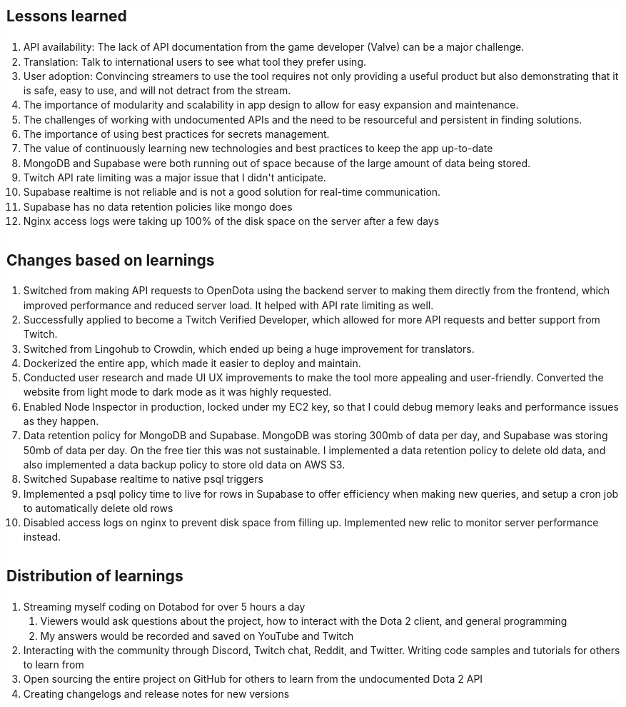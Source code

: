 ## Lessons learned

1. API availability: The lack of API documentation from the game developer (Valve) can be a major challenge.
2. Translation: Talk to international users to see what tool they prefer using.
3. User adoption: Convincing streamers to use the tool requires not only providing a useful product but also demonstrating that it is safe, easy to use, and will not detract from the stream.
4. The importance of modularity and scalability in app design to allow for easy expansion and maintenance.
5. The challenges of working with undocumented APIs and the need to be resourceful and persistent in finding solutions.
6. The importance of using best practices for secrets management.
7. The value of continuously learning new technologies and best practices to keep the app up-to-date
8. MongoDB and Supabase were both running out of space because of the large amount of data being stored.
9. Twitch API rate limiting was a major issue that I didn't anticipate.
10. Supabase realtime is not reliable and is not a good solution for real-time communication.
11. Supabase has no data retention policies like mongo does
12. Nginx access logs were taking up 100% of the disk space on the server after a few days

## Changes based on learnings

1. Switched from making API requests to OpenDota using the backend server to making them directly from the frontend, which improved performance and reduced server load. It helped with API rate limiting as well.
2. Successfully applied to become a Twitch Verified Developer, which allowed for more API requests and better support from Twitch.
3. Switched from Lingohub to Crowdin, which ended up being a huge improvement for translators.
4. Dockerized the entire app, which made it easier to deploy and maintain.
5. Conducted user research and made UI UX improvements to make the tool more appealing and user-friendly. Converted the website from light mode to dark mode as it was highly requested.
6. Enabled Node Inspector in production, locked under my EC2 key, so that I could debug memory leaks and performance issues as they happen.
7. Data retention policy for MongoDB and Supabase. MongoDB was storing 300mb of data per day, and Supabase was storing 50mb of data per day. On the free tier this was not sustainable. I implemented a data retention policy to delete old data, and also implemented a data backup policy to store old data on AWS S3.
8. Switched Supabase realtime to native psql triggers
9. Implemented a psql policy time to live for rows in Supabase to offer efficiency when making new queries, and setup a cron job to automatically delete old rows
10. Disabled access logs on nginx to prevent disk space from filling up. Implemented new relic to monitor server performance instead.

## Distribution of learnings

1. Streaming myself coding on Dotabod for over 5 hours a day
   1. Viewers would ask questions about the project, how to interact with the Dota 2 client, and general programming
   2. My answers would be recorded and saved on YouTube and Twitch
2. Interacting with the community through Discord, Twitch chat, Reddit, and Twitter. Writing code samples and tutorials for others to learn from
3. Open sourcing the entire project on GitHub for others to learn from the undocumented Dota 2 API
4. Creating changelogs and release notes for new versions
